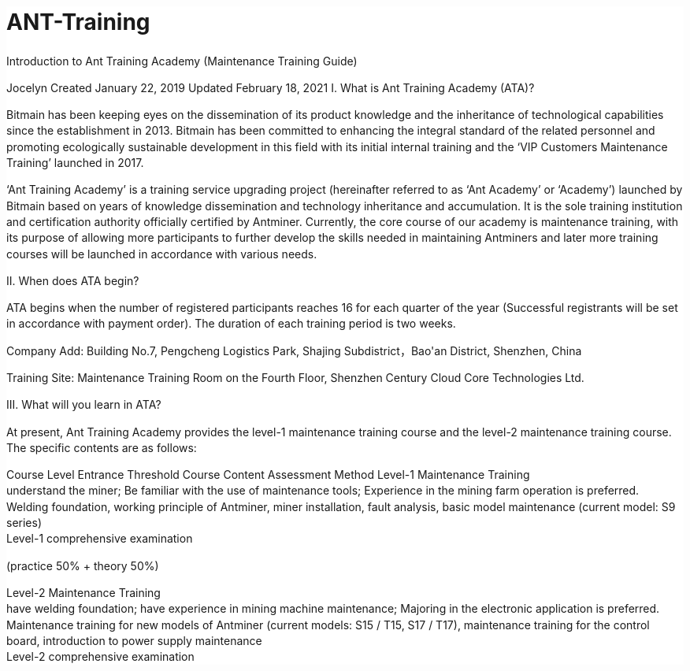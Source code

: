 # ANT-Training


Introduction to Ant Training Academy (Maintenance Training Guide)
 
Jocelyn
Created January 22, 2019 Updated February 18, 2021
I. What is Ant Training Academy (ATA)?

Bitmain has been keeping eyes on the dissemination of its product knowledge and the inheritance of technological capabilities since the establishment in 2013. Bitmain has been committed to enhancing the integral standard of the related personnel and promoting ecologically sustainable development in this field with its initial internal training and the ‘VIP Customers Maintenance Training’ launched in 2017.

‘Ant Training Academy’ is a training service upgrading project (hereinafter referred to as ‘Ant Academy’ or ‘Academy’) launched by Bitmain based on years of knowledge dissemination and technology inheritance and accumulation. It is the sole training institution and certification authority officially certified by Antminer. Currently, the core course of our academy is maintenance training, with its purpose of allowing more participants to further develop the skills needed in maintaining Antminers and later more training courses will be launched in accordance with various needs.

II. When does ATA begin?

ATA begins when the number of registered participants reaches 16 for each quarter of the year (Successful registrants will be set in accordance with payment order). The duration of each training period is two weeks.

Company Add: Building No.7, Pengcheng Logistics Park, Shajing Subdistrict，Bao'an District, Shenzhen, China

Training Site: Maintenance Training Room on the Fourth Floor, Shenzhen Century Cloud Core Technologies Ltd.

III. What will you learn in ATA?

At present, Ant Training Academy provides the level-1 maintenance training course and the level-2 maintenance training course. The specific contents are as follows:

Course Level	Entrance Threshold	Course Content	Assessment Method
Level-1 Maintenance Training	
understand the miner;
Be familiar with the use of maintenance tools;    Experience in the mining farm operation is preferred.
Welding foundation, working principle of Antminer, miner installation, fault analysis, basic model maintenance (current model: S9 series)	
Level-1 comprehensive examination

(practice 50% + theory 50%)

Level-2 Maintenance Training	
have welding foundation;
have experience in mining machine maintenance;     Majoring in the electronic application is preferred.
Maintenance training for new models of Antminer (current models: S15 / T15, S17 / T17), maintenance training for the control board, introduction to power supply maintenance	
Level-2 comprehensive examination

